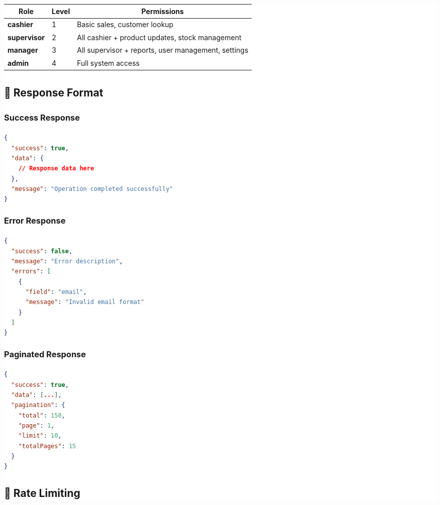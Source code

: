 | Role | Level | Permissions |
|------|-------|-------------|
| **cashier** | 1 | Basic sales, customer lookup |
| **supervisor** | 2 | All cashier + product updates, stock management |
| **manager** | 3 | All supervisor + reports, user management, settings |
| **admin** | 4 | Full system access |

## 📝 **Response Format**

### Success Response
```json
{
  "success": true,
  "data": {
    // Response data here
  },
  "message": "Operation completed successfully"
}
```

### Error Response
```json
{
  "success": false,
  "message": "Error description",
  "errors": [
    {
      "field": "email",
      "message": "Invalid email format"
    }
  ]
}
```

### Paginated Response
```json
{
  "success": true,
  "data": [...],
  "pagination": {
    "total": 150,
    "page": 1,
    "limit": 10,
    "totalPages": 15
  }
}
```

## 🚀 **Rate Limiting**
